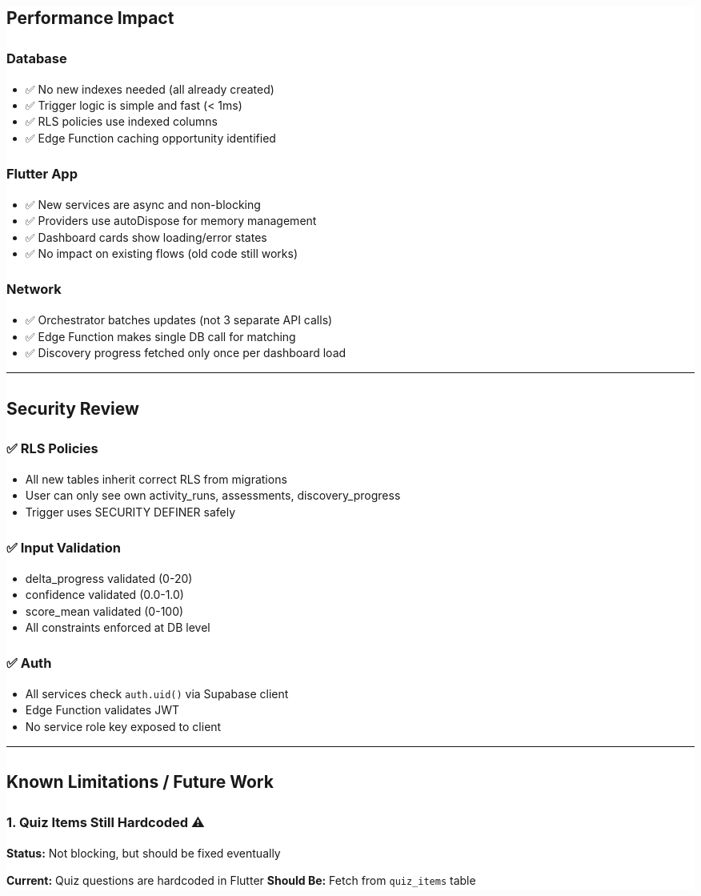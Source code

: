 ## Performance Impact

### Database
- ✅ No new indexes needed (all already created)
- ✅ Trigger logic is simple and fast (< 1ms)
- ✅ RLS policies use indexed columns
- ✅ Edge Function caching opportunity identified

### Flutter App
- ✅ New services are async and non-blocking
- ✅ Providers use autoDispose for memory management
- ✅ Dashboard cards show loading/error states
- ✅ No impact on existing flows (old code still works)

### Network
- ✅ Orchestrator batches updates (not 3 separate API calls)
- ✅ Edge Function makes single DB call for matching
- ✅ Discovery progress fetched only once per dashboard load

---

## Security Review

### ✅ RLS Policies
- All new tables inherit correct RLS from migrations
- User can only see own activity_runs, assessments, discovery_progress
- Trigger uses SECURITY DEFINER safely

### ✅ Input Validation
- delta_progress validated (0-20)
- confidence validated (0.0-1.0)
- score_mean validated (0-100)
- All constraints enforced at DB level

### ✅ Auth
- All services check `auth.uid()` via Supabase client
- Edge Function validates JWT
- No service role key exposed to client

---

## Known Limitations / Future Work

### 1. Quiz Items Still Hardcoded ⚠️
**Status:** Not blocking, but should be fixed eventually

**Current:** Quiz questions are hardcoded in Flutter
**Should Be:** Fetch from `quiz_items` table
